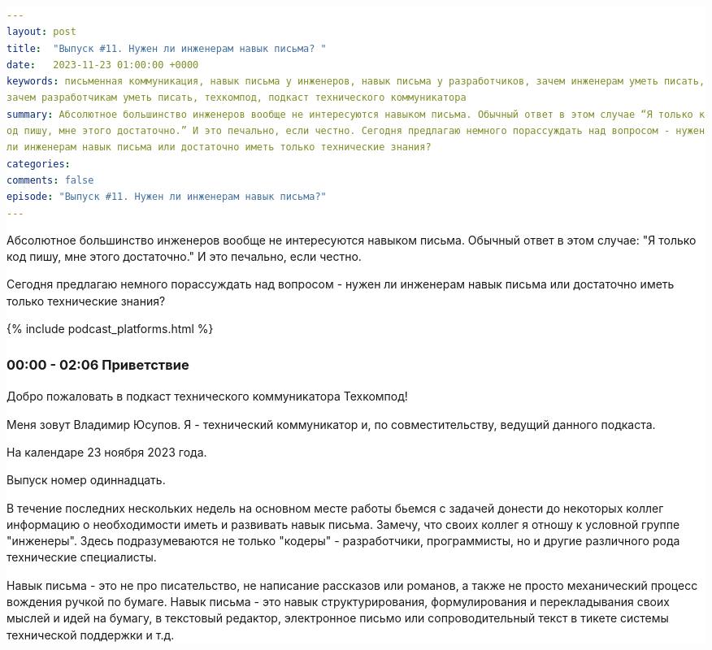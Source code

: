 ```yaml
---
layout: post
title:  "Выпуск #11. Нужен ли инженерам навык письма? "
date:   2023-11-23 01:00:00 +0000
keywords: письменная коммуникация, навык письма у инженеров, навык письма у разработчиков, зачем инженерам уметь писать, зачем разработчикам уметь писать, техкомпод, подкаст технического коммуникатора
summary: Абсолютное большинство инженеров вообще не интересуются навыком письма. Обычный ответ в этом случае “Я только код пишу, мне этого достаточно.” И это печально, если честно. Сегодня предлагаю немного порассуждать над вопросом - нужен ли инженерам навык письма или достаточно иметь только технические знания?
categories: 
comments: false
episode: "Выпуск #11. Нужен ли инженерам навык письма?"
---
```


Абсолютное большинство инженеров вообще не интересуются навыком письма. Обычный ответ в этом случае: "Я только код пишу, мне этого достаточно." И это печально, если честно. 

Сегодня предлагаю немного порассуждать над вопросом - нужен ли инженерам навык письма или достаточно иметь только технические знания?



<figure>
    <figcaption></figcaption>
    <audio controls src="https://techcommpod.s3.eu-north-1.amazonaws.com/episodes/011_episode_final.mp3">
        <a href="https://techcommpod.s3.eu-north-1.amazonaws.com/episodes/011_episode_final.mp3"> Скачать файл </a>
    </audio>
</figure>

{% include podcast_platforms.html %}

### 00:00 - 02:06 Приветствие

Добро пожаловать в подкаст технического коммуникатора Техкомпод!

Меня зовут Владимир Юсупов. Я - технический коммуникатор и, по совместительству, ведущий данного подкаста.

На календаре 23 ноября 2023 года. 

Выпуск номер одиннадцать. 

В течение последних нескольких недель на основном месте работы бьемся с задачей донести до некоторых коллег информацию о необходимости иметь и развивать навык письма. Замечу, что своих коллег я отношу к условной группе "инженеры". Здесь подразумеваются не только "кодеры" - разработчики, программисты, но и другие различного рода технические специалисты. 

Навык письма - это не про писательство, не написание рассказов или романов, а также не просто механический процесс вождения ручкой по бумаге. Навык письма - это навык структурирования, формулирования и перекладывания своих мыслей и идей на бумагу, в текстовый редактор, электронное письмо или сопроводительный текст в тикете системы технической поддержки и т.д. 
